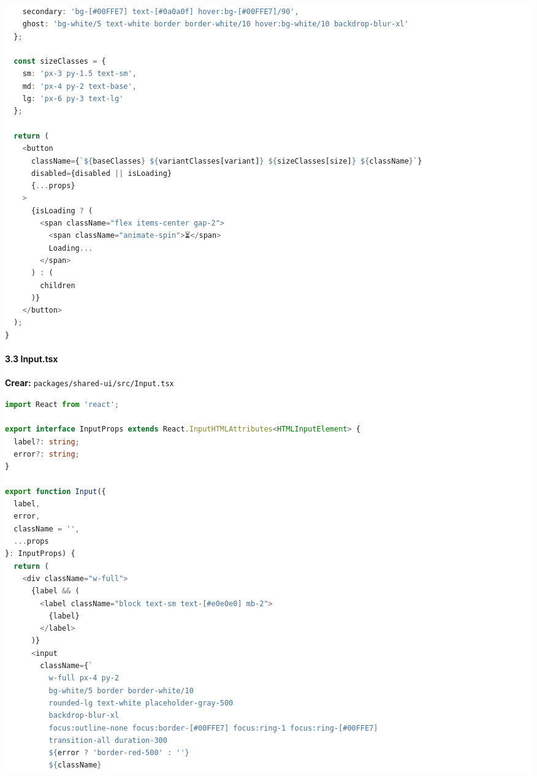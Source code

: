 ```typescript
    secondary: 'bg-[#00FFE7] text-[#0a0a0f] hover:bg-[#00FFE7]/90',
    ghost: 'bg-white/5 text-white border border-white/10 hover:bg-white/10 backdrop-blur-xl'
  };
  
  const sizeClasses = {
    sm: 'px-3 py-1.5 text-sm',
    md: 'px-4 py-2 text-base',
    lg: 'px-6 py-3 text-lg'
  };

  return (
    <button
      className={`${baseClasses} ${variantClasses[variant]} ${sizeClasses[size]} ${className}`}
      disabled={disabled || isLoading}
      {...props}
    >
      {isLoading ? (
        <span className="flex items-center gap-2">
          <span className="animate-spin">⏳</span>
          Loading...
        </span>
      ) : (
        children
      )}
    </button>
  );
}
```

#### 3.3 Input.tsx

**Crear:** `packages/shared-ui/src/Input.tsx`

```typescript
import React from 'react';

export interface InputProps extends React.InputHTMLAttributes<HTMLInputElement> {
  label?: string;
  error?: string;
}

export function Input({
  label,
  error,
  className = '',
  ...props
}: InputProps) {
  return (
    <div className="w-full">
      {label && (
        <label className="block text-sm text-[#e0e0e0] mb-2">
          {label}
        </label>
      )}
      <input
        className={`
          w-full px-4 py-2 
          bg-white/5 border border-white/10 
          rounded-lg text-white placeholder-gray-500
          backdrop-blur-xl
          focus:outline-none focus:border-[#00FFE7] focus:ring-1 focus:ring-[#00FFE7]
          transition-all duration-300
          ${error ? 'border-red-500' : ''}
          ${className}
```
